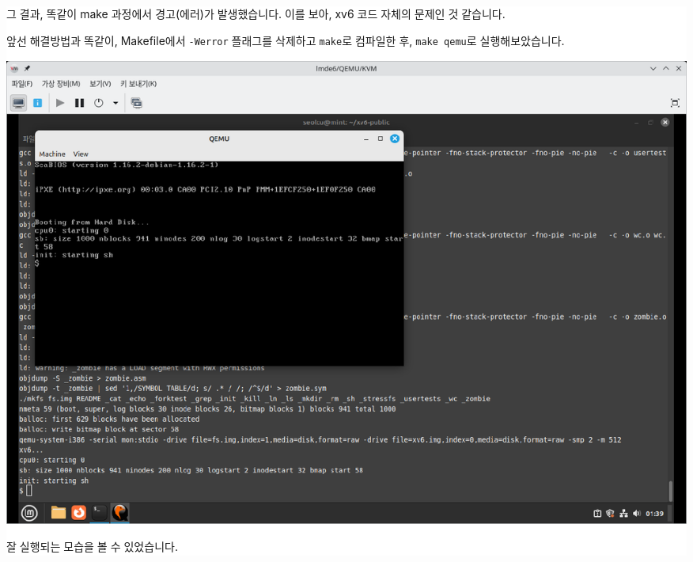 그 결과, 똑같이 make 과정에서 경고(에러)가 발생했습니다. 이를 보아, xv6 코드 자체의 문제인 것 같습니다.

앞선 해결방법과 똑같이, Makefile에서 `-Werror` 플래그를 삭제하고 `make`로 컴파일한 후, `make qemu`로 실행해보았습니다.

![alt text](image-1.png)

잘 실행되는 모습을 볼 수 있었습니다.
